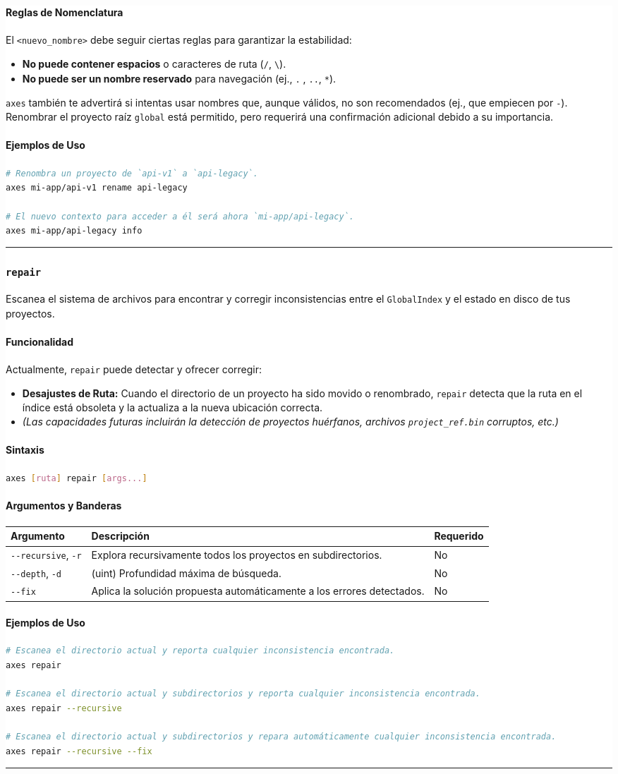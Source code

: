 #### **Reglas de Nomenclatura**

El `<nuevo_nombre>` debe seguir ciertas reglas para garantizar la estabilidad:

* **No puede contener espacios** o caracteres de ruta (`/`, `\`).
* **No puede ser un nombre reservado** para navegación (ej., `.` , `..`, `*`).

`axes` también te advertirá si intentas usar nombres que, aunque válidos, no son recomendados (ej., que empiecen por `-`). Renombrar el proyecto raíz `global` está permitido, pero requerirá una confirmación adicional debido a su importancia.

#### **Ejemplos de Uso**

```sh
# Renombra un proyecto de `api-v1` a `api-legacy`.
axes mi-app/api-v1 rename api-legacy

# El nuevo contexto para acceder a él será ahora `mi-app/api-legacy`.
axes mi-app/api-legacy info
```

---

### `repair`

Escanea el sistema de archivos para encontrar y corregir inconsistencias entre el `GlobalIndex` y el estado en disco de tus proyectos.

#### **Funcionalidad**

Actualmente, `repair` puede detectar y ofrecer corregir:

* **Desajustes de Ruta:** Cuando el directorio de un proyecto ha sido movido o renombrado, `repair` detecta que la ruta en el índice está obsoleta y la actualiza a la nueva ubicación correcta.
* *(Las capacidades futuras incluirán la detección de proyectos huérfanos, archivos `project_ref.bin` corruptos, etc.)*

#### **Sintaxis**

```sh
axes [ruta] repair [args...]
```

#### **Argumentos y Banderas**

| Argumento           | Descripción                                                             | Requerido |
| :------------------ | :---------------------------------------------------------------------- | :------- |
| `--recursive`, `-r` | Explora recursivamente todos los proyectos en subdirectorios.             | No       |
| `--depth`, `-d`     | (uint) Profundidad máxima de búsqueda.                                  | No       |
| `--fix`             | Aplica la solución propuesta automáticamente a los errores detectados.   | No       |

#### **Ejemplos de Uso**

```sh
# Escanea el directorio actual y reporta cualquier inconsistencia encontrada.
axes repair

# Escanea el directorio actual y subdirectorios y reporta cualquier inconsistencia encontrada.
axes repair --recursive

# Escanea el directorio actual y subdirectorios y repara automáticamente cualquier inconsistencia encontrada.
axes repair --recursive --fix
```

---